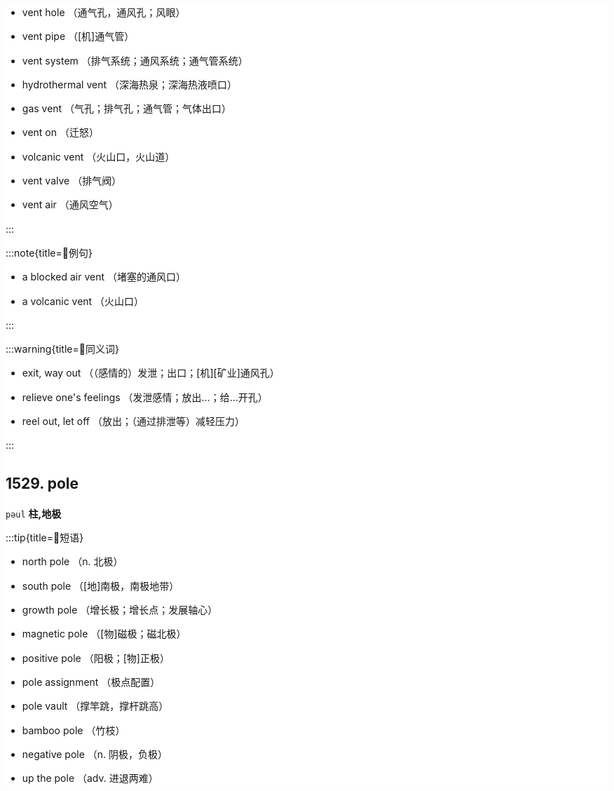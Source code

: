 - vent hole （通气孔，通风孔；风眼）

- vent pipe （[机]通气管）

- vent system （排气系统；通风系统；通气管系统）

- hydrothermal vent （深海热泉；深海热液喷口）

- gas vent （气孔；排气孔；通气管；气体出口）

- vent on （迁怒）

- volcanic vent （火山口，火山道）

- vent valve （排气阀）

- vent air （通风空气）

:::

:::note{title=🎤例句}

- a blocked air vent （堵塞的通风口）

- a volcanic vent （火山口）

:::

:::warning{title=🤔同义词}

- exit, way out （（感情的）发泄；出口；[机][矿业]通风孔）

- relieve one's feelings （发泄感情；放出…；给…开孔）

- reel out, let off （放出；（通过排泄等）减轻压力）

:::


## 1529. pole

`pəul`  **柱,地极**

:::tip{title=🤩短语}

- north pole （n. 北极）

- south pole （[地]南极，南极地带）

- growth pole （增长极；增长点；发展轴心）

- magnetic pole （[物]磁极；磁北极）

- positive pole （阳极；[物]正极）

- pole assignment （极点配置）

- pole vault （撑竿跳，撑杆跳高）

- bamboo pole （竹枝）

- negative pole （n. 阴极，负极）

- up the pole （adv. 进退两难）
